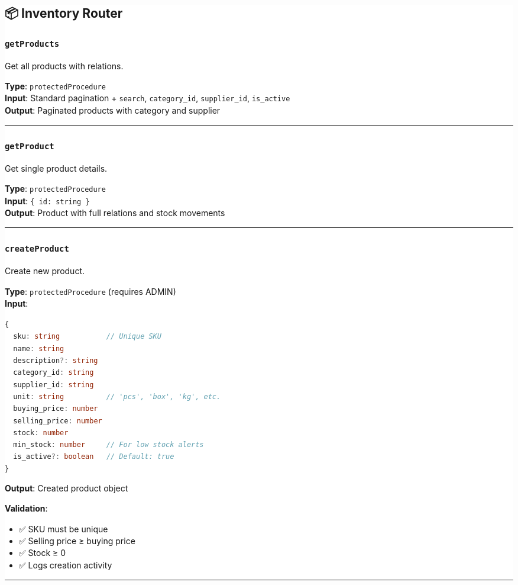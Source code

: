 
## 📦 Inventory Router

### `getProducts`

Get all products with relations.

**Type**: `protectedProcedure`  
**Input**: Standard pagination + `search`, `category_id`, `supplier_id`, `is_active`  
**Output**: Paginated products with category and supplier

---

### `getProduct`

Get single product details.

**Type**: `protectedProcedure`  
**Input**: `{ id: string }`  
**Output**: Product with full relations and stock movements

---

### `createProduct`

Create new product.

**Type**: `protectedProcedure` (requires ADMIN)  
**Input**:

```typescript
{
  sku: string           // Unique SKU
  name: string
  description?: string
  category_id: string
  supplier_id: string
  unit: string          // 'pcs', 'box', 'kg', etc.
  buying_price: number
  selling_price: number
  stock: number
  min_stock: number     // For low stock alerts
  is_active?: boolean   // Default: true
}
```

**Output**: Created product object

**Validation**:

- ✅ SKU must be unique
- ✅ Selling price ≥ buying price
- ✅ Stock ≥ 0
- ✅ Logs creation activity

---
